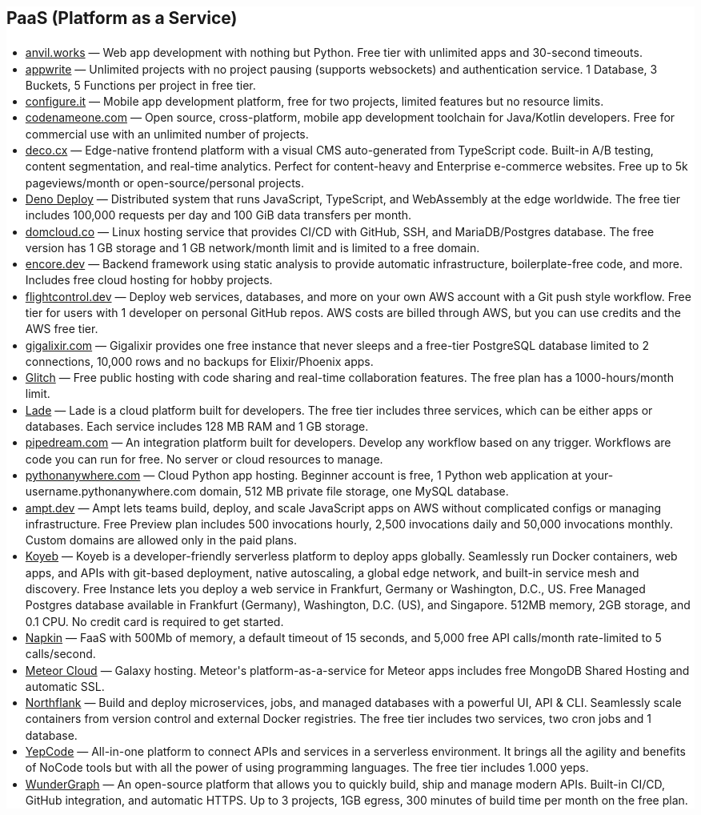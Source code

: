 ## PaaS (Platform as a Service)
  * [anvil.works](https://anvil.works) — Web app development with nothing but Python. Free tier with unlimited apps and 30-second timeouts.
  * [appwrite](https://appwrite.io) — Unlimited projects with no project pausing (supports websockets) and authentication service. 1 Database, 3 Buckets, 5 Functions per project in free tier.
  * [configure.it](https://www.configure.it/) — Mobile app development platform, free for two projects, limited features but no resource limits.
  * [codenameone.com](https://www.codenameone.com/) — Open source, cross-platform, mobile app development toolchain for Java/Kotlin developers. Free for commercial use with an unlimited number of projects.
  * [deco.cx](https://www.deco.cx/en/dev) — Edge-native frontend platform with a visual CMS auto-generated from TypeScript code. Built-in A/B testing, content segmentation, and real-time analytics. Perfect for content-heavy and Enterprise e-commerce websites. Free up to 5k pageviews/month or open-source/personal projects.
  * [Deno Deploy](https://deno.com/deploy) — Distributed system that runs JavaScript, TypeScript, and WebAssembly at the edge worldwide. The free tier includes 100,000 requests per day and 100 GiB data transfers per month.
  * [domcloud.co](https://domcloud.co) — Linux hosting service that provides CI/CD with GitHub, SSH, and MariaDB/Postgres database. The free version has 1 GB storage and 1 GB network/month limit and is limited to a free domain.
  * [encore.dev](https://encore.dev/) — Backend framework using static analysis to provide automatic infrastructure, boilerplate-free code, and more. Includes free cloud hosting for hobby projects.
  * [flightcontrol.dev](https://flightcontrol.dev/) — Deploy web services, databases, and more on your own AWS account with a Git push style workflow. Free tier for users with 1 developer on personal GitHub repos. AWS costs are billed through AWS, but you can use credits and the AWS free tier.
  * [gigalixir.com](https://gigalixir.com/) — Gigalixir provides one free instance that never sleeps and a free-tier PostgreSQL database limited to 2 connections, 10,000 rows and no backups for Elixir/Phoenix apps.
  * [Glitch](https://glitch.com/) — Free public hosting with code sharing and real-time collaboration features. The free plan has a 1000-hours/month limit.
  * [Lade](https://www.lade.io/) — Lade is a cloud platform built for developers. The free tier includes three services, which can be either apps or databases. Each service includes 128 MB RAM and 1 GB storage.
  * [pipedream.com](https://pipedream.com) — An integration platform built for developers. Develop any workflow based on any trigger. Workflows are code you can run for free. No server or cloud resources to manage.
  * [pythonanywhere.com](https://www.pythonanywhere.com/) — Cloud Python app hosting. Beginner account is free, 1 Python web application at your-username.pythonanywhere.com domain, 512 MB private file storage, one MySQL database.
  * [ampt.dev](https://getampt.com/) — Ampt lets teams build, deploy, and scale JavaScript apps on AWS without complicated configs or managing infrastructure. Free Preview plan includes 500 invocations hourly, 2,500 invocations daily and 50,000 invocations monthly. Custom domains are allowed only in the paid plans.
  * [Koyeb](https://www.koyeb.com) — Koyeb is a developer-friendly serverless platform to deploy apps globally. Seamlessly run Docker containers, web apps, and APIs with git-based deployment, native autoscaling, a global edge network, and built-in service mesh and discovery. Free Instance lets you deploy a web service in Frankfurt, Germany or Washington, D.C., US. Free Managed Postgres database available in Frankfurt (Germany), Washington, D.C. (US), and Singapore. 512MB memory, 2GB storage, and 0.1 CPU. No credit card is required to get started.
  * [Napkin](https://www.napkin.io/) — FaaS with 500Mb of memory, a default timeout of 15 seconds, and 5,000 free API calls/month rate-limited to 5 calls/second.
  * [Meteor Cloud](https://www.meteor.com/cloud) — Galaxy hosting. Meteor's platform-as-a-service for Meteor apps includes free MongoDB Shared Hosting and automatic SSL.
  * [Northflank](https://northflank.com) — Build and deploy microservices, jobs, and managed databases with a powerful UI, API & CLI. Seamlessly scale containers from version control and external Docker registries. The free tier includes two services, two cron jobs and 1 database.
  * [YepCode](https://yepcode.io) — All-in-one platform to connect APIs and services in a serverless environment. It brings all the agility and benefits of NoCode tools but with all the power of using programming languages. The free tier includes 1.000 yeps.
  * [WunderGraph](https://cloud.wundergraph.com) — An open-source platform that allows you to quickly build, ship and manage modern APIs. Built-in CI/CD, GitHub integration, and automatic HTTPS. Up to 3 projects, 1GB egress, 300 minutes of build time per month on the free plan.
